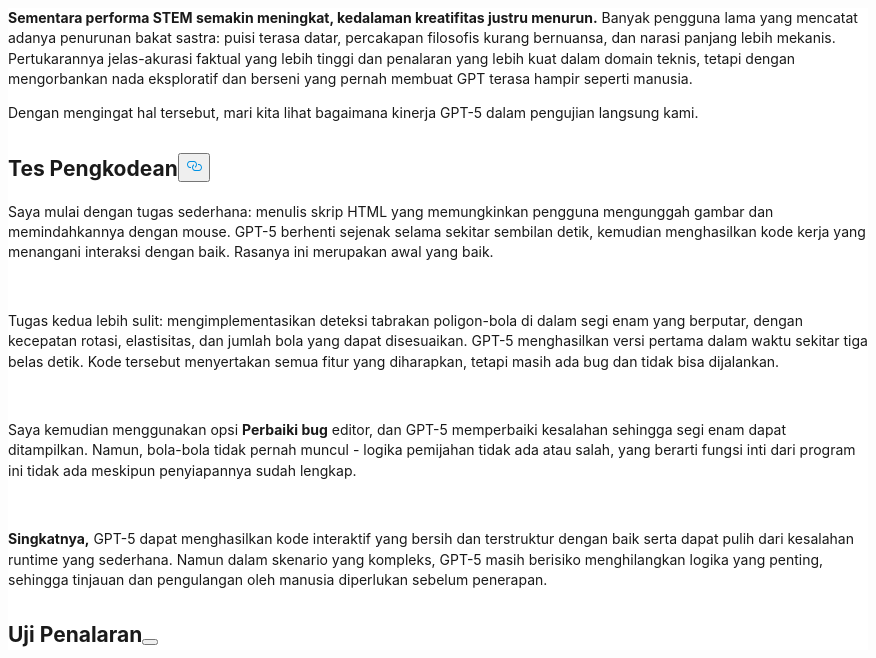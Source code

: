 <p><strong>Sementara performa STEM semakin meningkat, kedalaman kreatifitas justru menurun.</strong> Banyak pengguna lama yang mencatat adanya penurunan bakat sastra: puisi terasa datar, percakapan filosofis kurang bernuansa, dan narasi panjang lebih mekanis. Pertukarannya jelas-akurasi faktual yang lebih tinggi dan penalaran yang lebih kuat dalam domain teknis, tetapi dengan mengorbankan nada eksploratif dan berseni yang pernah membuat GPT terasa hampir seperti manusia.</p>
<p>Dengan mengingat hal tersebut, mari kita lihat bagaimana kinerja GPT-5 dalam pengujian langsung kami.</p>
<h2 id="Coding-Tests" class="common-anchor-header">Tes Pengkodean<button data-href="#Coding-Tests" class="anchor-icon" translate="no">
      <svg translate="no"
        aria-hidden="true"
        focusable="false"
        height="20"
        version="1.1"
        viewBox="0 0 16 16"
        width="16"
      >
        <path
          fill="#0092E4"
          fill-rule="evenodd"
          d="M4 9h1v1H4c-1.5 0-3-1.69-3-3.5S2.55 3 4 3h4c1.45 0 3 1.69 3 3.5 0 1.41-.91 2.72-2 3.25V8.59c.58-.45 1-1.27 1-2.09C10 5.22 8.98 4 8 4H4c-.98 0-2 1.22-2 2.5S3 9 4 9zm9-3h-1v1h1c1 0 2 1.22 2 2.5S13.98 12 13 12H9c-.98 0-2-1.22-2-2.5 0-.83.42-1.64 1-2.09V6.25c-1.09.53-2 1.84-2 3.25C6 11.31 7.55 13 9 13h4c1.45 0 3-1.69 3-3.5S14.5 6 13 6z"
        ></path>
      </svg>
    </button></h2><p>Saya mulai dengan tugas sederhana: menulis skrip HTML yang memungkinkan pengguna mengunggah gambar dan memindahkannya dengan mouse. GPT-5 berhenti sejenak selama sekitar sembilan detik, kemudian menghasilkan kode kerja yang menangani interaksi dengan baik. Rasanya ini merupakan awal yang baik.</p>
<p>
  <span class="img-wrapper">
    <img translate="no" src="https://assets.zilliz.com/gpt52_7b04c9b41b.gif" alt="" class="doc-image" id="" />
    <span></span>
  </span>
</p>
<p>Tugas kedua lebih sulit: mengimplementasikan deteksi tabrakan poligon-bola di dalam segi enam yang berputar, dengan kecepatan rotasi, elastisitas, dan jumlah bola yang dapat disesuaikan. GPT-5 menghasilkan versi pertama dalam waktu sekitar tiga belas detik. Kode tersebut menyertakan semua fitur yang diharapkan, tetapi masih ada bug dan tidak bisa dijalankan.</p>
<p>
  <span class="img-wrapper">
    <img translate="no" src="https://assets.zilliz.com/image_6_3e6a34572a.png" alt="" class="doc-image" id="" />
    <span></span>
  </span>
</p>
<p>Saya kemudian menggunakan opsi <strong>Perbaiki bug</strong> editor, dan GPT-5 memperbaiki kesalahan sehingga segi enam dapat ditampilkan. Namun, bola-bola tidak pernah muncul - logika pemijahan tidak ada atau salah, yang berarti fungsi inti dari program ini tidak ada meskipun penyiapannya sudah lengkap.</p>
<p>
  <span class="img-wrapper">
    <img translate="no" src="https://assets.zilliz.com/gpt51_6489df9914.gif" alt="" class="doc-image" id="" />
    <span></span>
  </span>
</p>
<p><strong>Singkatnya,</strong> GPT-5 dapat menghasilkan kode interaktif yang bersih dan terstruktur dengan baik serta dapat pulih dari kesalahan runtime yang sederhana. Namun dalam skenario yang kompleks, GPT-5 masih berisiko menghilangkan logika yang penting, sehingga tinjauan dan pengulangan oleh manusia diperlukan sebelum penerapan.</p>
<h2 id="Reasoning-Test" class="common-anchor-header">Uji Penalaran<button data-href="#Reasoning-Test" class="anchor-icon" translate="no">